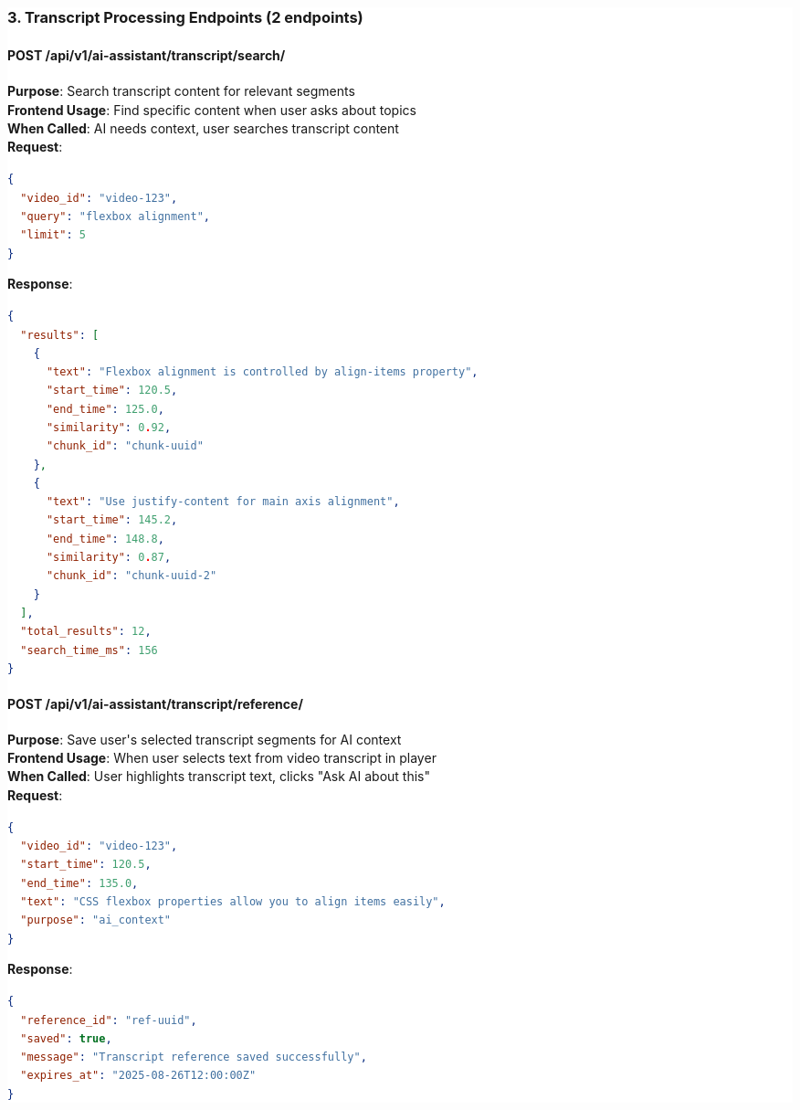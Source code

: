 ### **3. Transcript Processing Endpoints (2 endpoints)**

#### **POST /api/v1/ai-assistant/transcript/search/**
**Purpose**: Search transcript content for relevant segments  
**Frontend Usage**: Find specific content when user asks about topics  
**When Called**: AI needs context, user searches transcript content  
**Request**:
```json
{
  "video_id": "video-123",
  "query": "flexbox alignment", 
  "limit": 5
}
```
**Response**:
```json
{
  "results": [
    {
      "text": "Flexbox alignment is controlled by align-items property",
      "start_time": 120.5,
      "end_time": 125.0,
      "similarity": 0.92,
      "chunk_id": "chunk-uuid"
    },
    {
      "text": "Use justify-content for main axis alignment",
      "start_time": 145.2,
      "end_time": 148.8,
      "similarity": 0.87,
      "chunk_id": "chunk-uuid-2"
    }
  ],
  "total_results": 12,
  "search_time_ms": 156
}
```

#### **POST /api/v1/ai-assistant/transcript/reference/**
**Purpose**: Save user's selected transcript segments for AI context  
**Frontend Usage**: When user selects text from video transcript in player  
**When Called**: User highlights transcript text, clicks "Ask AI about this"  
**Request**:
```json
{
  "video_id": "video-123",
  "start_time": 120.5,
  "end_time": 135.0,
  "text": "CSS flexbox properties allow you to align items easily",
  "purpose": "ai_context"
}
```
**Response**:
```json
{
  "reference_id": "ref-uuid",
  "saved": true,
  "message": "Transcript reference saved successfully",
  "expires_at": "2025-08-26T12:00:00Z"
}
```
